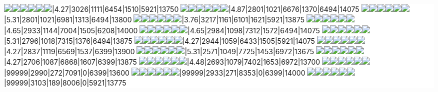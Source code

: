 ![](/item/3071.png)![](/item/3074.png)![](/item/6675.png)![](/item/6694.png)![](/item/1001.png)![](/item/1036.png)|4.27|3026|1111|6454|1510|5921|13750
![](/item/3071.png)![](/item/3161.png)![](/item/6696.png)![](/item/6675.png)![](/item/1001.png)![](/item/1037.png)|4.87|2801|1021|6676|1370|6494|14075
![](/item/6630.png)![](/item/3508.png)![](/item/6696.png)![](/item/3071.png)![](/item/1001.png)![](/item/1038.png)|5.31|2801|1021|6981|1313|6494|13800
![](/item/6694.png)![](/item/6696.png)![](/item/3071.png)![](/item/6675.png)![](/item/1001.png)![](/item/1037.png)|3.76|3217|1161|6101|1621|5921|13875
![](/item/6630.png)![](/item/3074.png)![](/item/6609.png)![](/item/6696.png)![](/item/1001.png)![](/item/1038.png)|4.65|2933|1144|7004|1505|6208|14000
![](/item/6630.png)![](/item/3074.png)![](/item/3071.png)![](/item/6694.png)![](/item/1001.png)![](/item/1037.png)|4.65|2984|1098|7312|1572|6494|14075
![](/item/6630.png)![](/item/3074.png)![](/item/3071.png)![](/item/6696.png)![](/item/1001.png)![](/item/1037.png)|5.31|2796|1018|7315|1376|6494|13875
![](/item/3071.png)![](/item/6675.png)![](/item/6696.png)![](/item/3074.png)![](/item/1001.png)![](/item/1037.png)|4.27|2944|1059|6433|1505|5921|14075
![](/item/3071.png)![](/item/6675.png)![](/item/6696.png)![](/item/6609.png)![](/item/1001.png)![](/item/1038.png)|4.27|2837|1119|6569|1537|6399|13900
![](/item/6630.png)![](/item/3074.png)![](/item/3071.png)![](/item/6609.png)![](/item/1001.png)![](/item/1037.png)|5.31|2571|1049|7725|1453|6972|13675
![](/item/3071.png)![](/item/3074.png)![](/item/6675.png)![](/item/6609.png)![](/item/1001.png)![](/item/1037.png)|4.27|2706|1087|6868|1607|6399|13875
![](/item/6630.png)![](/item/3071.png)![](/item/6696.png)![](/item/6609.png)![](/item/1001.png)![](/item/1038.png)|4.48|2693|1079|7402|1653|6972|13700
![](/item/6609.png)![](/item/3071.png)![](/item/6691.png)![](/item/6696.png)![](/item/1001.png)![](/item/1038.png)|99999|2990|272|7091|0|6399|13600
![](/item/6609.png)![](/item/3071.png)![](/item/6691.png)![](/item/3074.png)![](/item/1001.png)![](/item/1038.png)|99999|2933|271|8353|0|6399|14000
![](/item/3071.png)![](/item/6696.png)![](/item/6691.png)![](/item/3074.png)![](/item/1001.png)![](/item/1037.png)|99999|3103|189|8006|0|5921|13775
















































